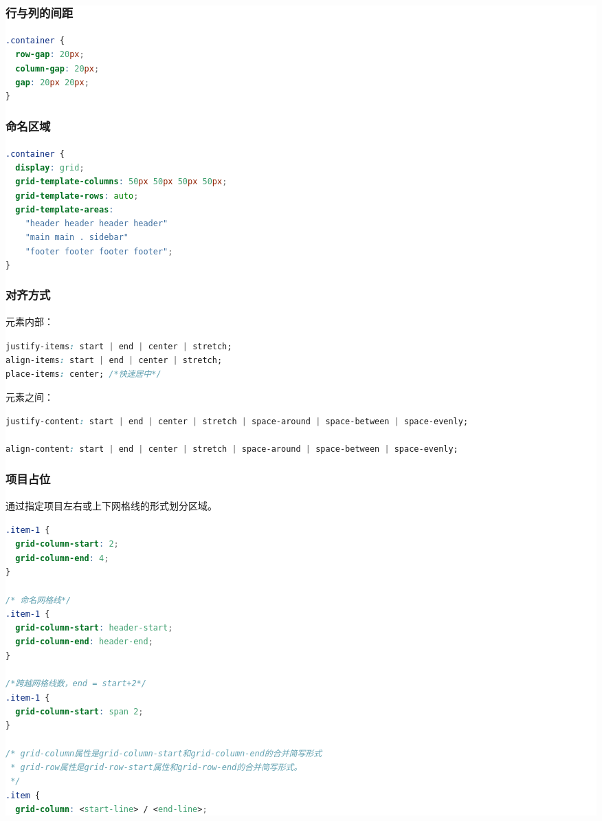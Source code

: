 ### 行与列的间距
```css
.container {
  row-gap: 20px;
  column-gap: 20px;
  gap: 20px 20px;
}
```

### 命名区域

```css
.container {
  display: grid;
  grid-template-columns: 50px 50px 50px 50px;
  grid-template-rows: auto;
  grid-template-areas: 
    "header header header header"
    "main main . sidebar"
    "footer footer footer footer";
}
```

### 对齐方式

元素内部：

```css
justify-items: start | end | center | stretch;
align-items: start | end | center | stretch;
place-items: center; /*快速居中*/
```

元素之间：

```css
justify-content: start | end | center | stretch | space-around | space-between | space-evenly;

align-content: start | end | center | stretch | space-around | space-between | space-evenly;
```

### 项目占位

通过指定项目左右或上下网格线的形式划分区域。

```css
.item-1 {
  grid-column-start: 2;
  grid-column-end: 4;
}

/* 命名网格线*/
.item-1 {
  grid-column-start: header-start;
  grid-column-end: header-end;
}

/*跨越网格线数，end = start+2*/
.item-1 {
  grid-column-start: span 2;
}

/* grid-column属性是grid-column-start和grid-column-end的合并简写形式
 * grid-row属性是grid-row-start属性和grid-row-end的合并简写形式。
 */
.item {
  grid-column: <start-line> / <end-line>;
```